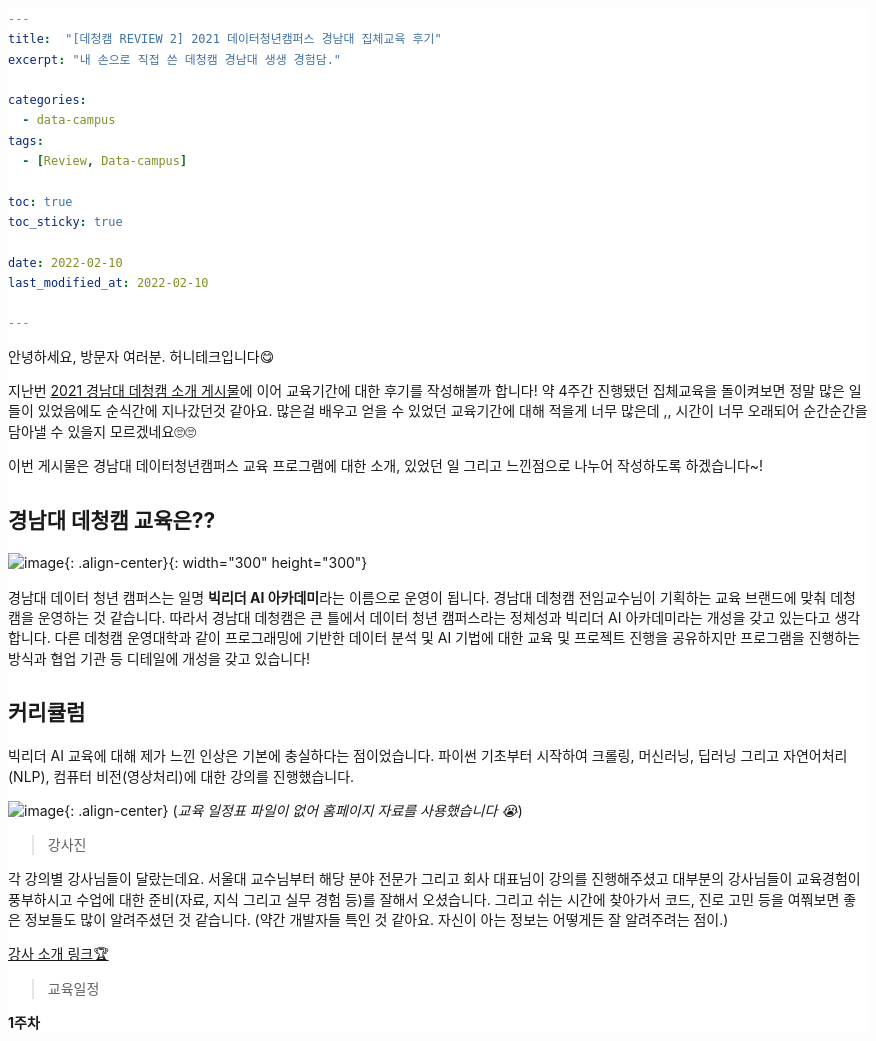 ```yaml
---
title:  "[데청캠 REVIEW 2] 2021 데이터청년캠퍼스 경남대 집체교육 후기" 
excerpt: "내 손으로 직접 쓴 데청캠 경남대 생생 경험담."

categories:
  - data-campus
tags:
  - [Review, Data-campus]

toc: true
toc_sticky: true
 
date: 2022-02-10
last_modified_at: 2022-02-10

---
```


안녕하세요, 방문자 여러분. 허니테크입니다😋 

지난번 [2021 경남대 데청캠 소개 게시물](https://heoni00.github.io/professional-exp/bigleader-01/)에 이어 교육기간에 대한 후기를 작성해볼까 합니다! 약 4주간 진행됐던 집체교육을 돌이켜보면 정말 많은 일들이 있었음에도 순식간에 지나갔던것 같아요. 많은걸 배우고 얻을 수 있었던 교육기간에 대해 적을게 너무 많은데 ,, 시간이 너무 오래되어 순간순간을 담아낼 수 있을지 모르겠네요🙄🙄 

이번 게시물은 경남대 데이터청년캠퍼스 교육 프로그램에 대한 소개, 있었던 일 그리고 느낀점으로 나누어 작성하도록 하겠습니다~! 

## 경남대 데청캠 교육은??

![image](https://user-images.githubusercontent.com/67791317/154606611-ec2ec940-e564-48fe-bdea-d9728db85da5.png){: .align-center}{: width="300" height="300"}

경남대 데이터 청년 캠퍼스는 일명 **빅리더 AI 아카데미**라는 이름으로 운영이 됩니다. 경남대 데청캠 전임교수님이 기획하는 교육 브랜드에 맞춰 데청캠을 운영하는 것 같습니다. 따라서 경남대 데청캠은 큰 틀에서 데이터 청년 캠퍼스라는 정체성과 빅리더 AI 아카데미라는 개성을 갖고 있는다고 생각합니다. 다른 데청캠 운영대학과 같이 프로그래밍에 기반한 데이터 분석 및 AI 기법에 대한 교육 및 프로젝트 진행을 공유하지만 프로그램을 진행하는 방식과 협업 기관 등 디테일에 개성을 갖고 있습니다! 

## 커리큘럼

빅리더 AI 교육에 대해 제가 느낀 인상은 기본에 충실하다는 점이었습니다. 파이썬 기초부터 시작하여 크롤링, 머신러닝, 딥러닝 그리고 자연어처리(NLP), 컴퓨터 비전(영상처리)에 대한 강의를 진행했습니다. 

![image](https://user-images.githubusercontent.com/67791317/154200681-be98a4da-0794-4657-be09-40e75dc3966d.png){: .align-center}
(*교육 일정표 파일이 없어 홈페이지 자료를 사용했습니다 😭*)

>강사진

각 강의별 강사님들이 달랐는데요. 서울대 교수님부터 해당 분야 전문가 그리고 회사 대표님이 강의를 진행해주셨고 대부분의 강사님들이 교육경험이 풍부하시고 수업에 대한 준비(자료, 지식 그리고 실무 경험 등)를 잘해서 오셨습니다. 그리고 쉬는 시간에 찾아가서 코드, 진로 고민 등을 여쭤보면 좋은 정보들도 많이 알려주셨던 것 같습니다. (약간 개발자들 특인 것 같아요. 자신이 아는 정보는 어떻게든 잘 알려주려는 점이.)

[강사 소개 링크🏆](https://bigleader.net/01/04.php)

>교육일정

**1주차**
